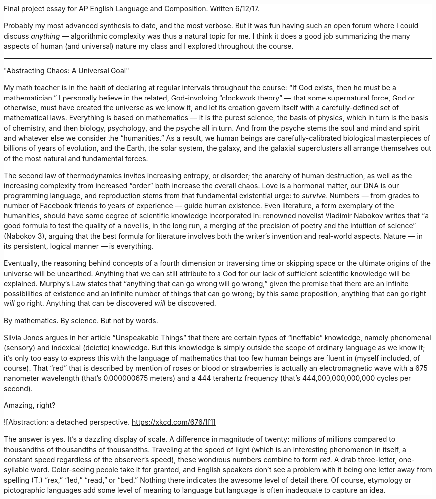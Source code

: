 Final project essay for AP English Language and Composition. Written 6/12/17.

Probably my most advanced synthesis to date, and the most verbose. But it was fun having such an open forum where I could discuss *anything* &mdash; algorithmic complexity was thus a natural topic for me. I think it does a good job summarizing the many aspects of human (and universal) nature my class and I explored throughout the course.

---

"Abstracting Chaos: A Universal Goal"

My math teacher is in the habit of declaring at regular intervals throughout the course: “If God exists, then he must be a mathematician.” I personally believe in the related, God-involving “clockwork theory” — that some supernatural force, God or otherwise, must have created the universe as we know it, and let its creation govern itself with a carefully-defined set of mathematical laws. Everything is based on mathematics — it is the purest science, the basis of physics, which in turn is the basis of chemistry, and then biology, psychology, and the psyche all in turn. And from the psyche stems the soul and mind and spirit and whatever else we consider the “humanities.”
As a result, we human beings are carefully-calibrated biological masterpieces of billions of years of evolution, and the Earth, the solar system, the galaxy, and the galaxial superclusters all arrange themselves out of the most natural and fundamental forces.

The second law of thermodynamics invites increasing entropy, or disorder; the anarchy of human destruction, as well as the increasing complexity from increased “order” both increase the overall chaos. Love is a hormonal matter, our DNA is our programming language, and reproduction stems from that fundamental existential urge: to *survive*. Numbers — from grades to number of Facebook friends to years of experience — guide human existence. Even literature, a form exemplary of the humanities, should have some degree of scientific knowledge incorporated in: renowned novelist Vladimir Nabokov writes that “a good formula to test the quality of a novel is, in the long run, a merging of the precision of poetry and the intuition of science” (Nabokov 3), arguing that the best formula for literature involves both the writer’s invention and real-world aspects. Nature — in its persistent, logical manner — is everything.

Eventually, the reasoning behind concepts of a fourth dimension or traversing time or skipping space or the ultimate origins of the universe will be unearthed. Anything that we can still attribute to a God for our lack of sufficient scientific knowledge will be explained. Murphy’s Law states that “anything that can go wrong will go wrong,” given the premise that there are an infinite possibilities of existence and an infinite number of things that can go wrong; by this same proposition, anything that can go right *will* go right. Anything that can be discovered *will* be discovered.

By mathematics. By science. But not by words.

Silvia Jones argues in her article “Unspeakable Things” that there are certain types of “ineffable” knowledge, namely phenomenal (sensory) and indexical (deictic) knowledge. But this knowledge is simply outside the scope of ordinary language as we know it; it’s only too easy to express this with the language of mathematics that too few human beings are fluent in (myself included, of course). That “red” that is described by mention of roses or blood or strawberries is actually an electromagnetic wave with a 675 nanometer wavelength (that’s 0.000000675 meters) and a 444 terahertz frequency (that’s 444,000,000,000,000 cycles per second).

Amazing, right?

![Abstraction: a detached perspective. https://xkcd.com/676/][1]

The answer is yes. It’s a dazzling display of scale. A difference in magnitude of twenty: millions of millions compared to thousandths of thousandths of thousandths. Traveling at the speed of light (which is an interesting phenomenon in itself, a constant speed regardless of the observer’s speed), these wondrous numbers combine to form *red*. A drab three-letter, one-syllable word. Color-seeing people take it for granted, and English speakers don’t see a problem with it being one letter away from spelling (T.) “rex,” “led,” “read,” or “bed.” Nothing there indicates the awesome level of detail there. Of course, etymology or pictographic languages add some level of meaning to language but language is often inadequate to capture an idea.


[1]: https://imgs.xkcd.com/comics/abstraction.png
[2]: https://imgs.xkcd.com/comics/the_search.png
[3]: https://imgs.xkcd.com/comics/machine_learning.png